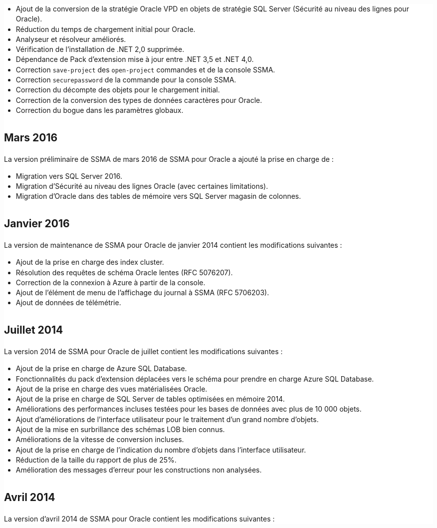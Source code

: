 * Ajout de la conversion de la stratégie Oracle VPD en objets de stratégie SQL Server (Sécurité au niveau des lignes pour Oracle).
* Réduction du temps de chargement initial pour Oracle.
* Analyseur et résolveur améliorés.
* Vérification de l’installation de .NET 2,0 supprimée.
* Dépendance de Pack d’extension mise à jour entre .NET 3,5 et .NET 4,0.
* Correction `save-project` des `open-project` commandes et de la console SSMA.
* Correction `securepassword` de la commande pour la console SSMA.
* Correction du décompte des objets pour le chargement initial.
* Correction de la conversion des types de données caractères pour Oracle.
* Correction du bogue dans les paramètres globaux.

## <a name="march-2016"></a>Mars 2016

La version préliminaire de SSMA de mars 2016 de SSMA pour Oracle a ajouté la prise en charge de :

* Migration vers SQL Server 2016.
* Migration d’Sécurité au niveau des lignes Oracle (avec certaines limitations).
* Migration d’Oracle dans des tables de mémoire vers SQL Server magasin de colonnes.

## <a name="january-2016"></a>Janvier 2016

La version de maintenance de SSMA pour Oracle de janvier 2014 contient les modifications suivantes :

* Ajout de la prise en charge des index cluster.
* Résolution des requêtes de schéma Oracle lentes (RFC 5076207).
* Correction de la connexion à Azure à partir de la console.
* Ajout de l’élément de menu de l’affichage du journal à SSMA (RFC 5706203).
* Ajout de données de télémétrie.

## <a name="july-2014"></a>Juillet 2014

La version 2014 de SSMA pour Oracle de juillet contient les modifications suivantes :

* Ajout de la prise en charge de Azure SQL Database.
* Fonctionnalités du pack d’extension déplacées vers le schéma pour prendre en charge Azure SQL Database.
* Ajout de la prise en charge des vues matérialisées Oracle.
* Ajout de la prise en charge de SQL Server de tables optimisées en mémoire 2014.
* Améliorations des performances incluses testées pour les bases de données avec plus de 10 000 objets.
* Ajout d’améliorations de l’interface utilisateur pour le traitement d’un grand nombre d’objets.
* Ajout de la mise en surbrillance des schémas LOB bien connus.
* Améliorations de la vitesse de conversion incluses.
* Ajout de la prise en charge de l’indication du nombre d’objets dans l’interface utilisateur.
* Réduction de la taille du rapport de plus de 25%.
* Amélioration des messages d’erreur pour les constructions non analysées.

## <a name="april-2014"></a>Avril 2014

La version d’avril 2014 de SSMA pour Oracle contient les modifications suivantes :
